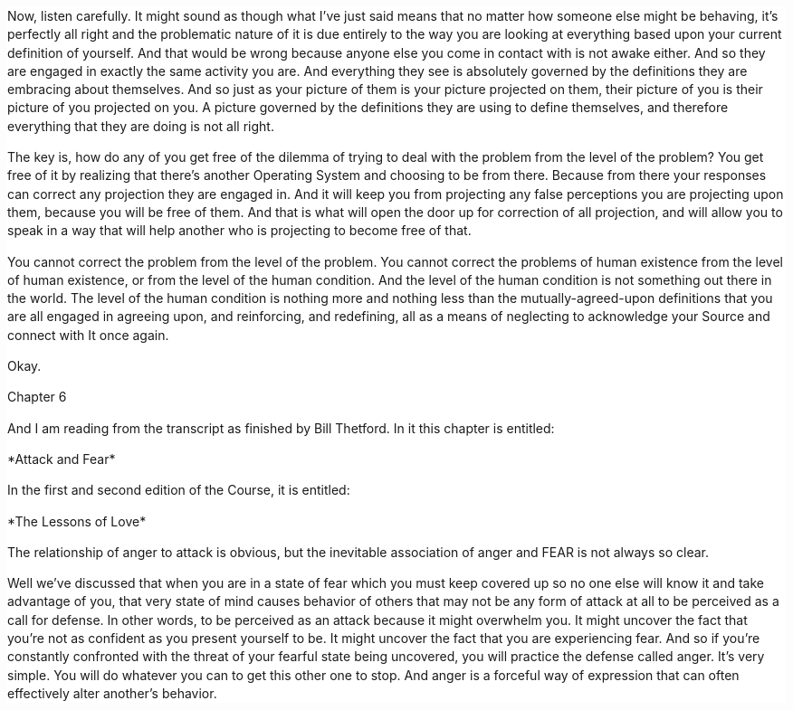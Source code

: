 Now, listen carefully. It might sound as though what I&rsquo;ve just
said means that no matter how someone else might be behaving, it&rsquo;s
perfectly all right and the problematic nature of it is due entirely to
the way you are looking at everything based upon your current definition
of yourself. And that would be wrong because anyone else you come in
contact with is not awake either. And so they are engaged in exactly the
same activity you are. And everything they see is absolutely governed by
the definitions they are embracing about themselves. And so just as your
picture of them is your picture projected on them, their picture of you
is their picture of you projected on you. A picture governed by the
definitions they are using to define themselves, and therefore
everything that they are doing is not all right.

The key is, how do any of you get free of the dilemma of trying to deal
with the problem from the level of the problem? You get free of it by
realizing that there&rsquo;s another Operating System and choosing to be
from there. Because from there your responses can correct any projection
they are engaged in. And it will keep you from projecting any false
perceptions you are projecting upon them, because you will be free of
them. And that is what will open the door up for correction of all
projection, and will allow you to speak in a way that will help another
who is projecting to become free of that.

You cannot correct the problem from the level of the problem. You cannot
correct the problems of human existence from the level of human
existence, or from the level of the human condition. And the level of
the human condition is not something out there in the world. The level
of the human condition is nothing more and nothing less than the
mutually-agreed-upon definitions that you are all engaged in agreeing
upon, and reinforcing, and redefining, all as a means of neglecting to
acknowledge your Source and connect with It once again.

Okay.

<div markdown="1" class="well book">
Chapter 6
</div>

And I am reading from the transcript as finished by Bill Thetford. In it
this chapter is entitled:

<div markdown="1" class="well book">
*Attack and Fear*
</div>

In the first and second edition of the Course, it is entitled:

<div markdown="1" class="well book">
*The Lessons of Love*

The relationship of anger to attack is obvious, but the inevitable
association of anger and FEAR is not always so clear.
</div>

Well we&rsquo;ve discussed that when you are in a state of fear which
you must keep covered up so no one else will know it and take advantage
of you, that very state of mind causes behavior of others that may not
be any form of attack at all to be perceived as a call for defense. In
other words, to be perceived as an attack because it might overwhelm
you. It might uncover the fact that you&rsquo;re not as confident as you
present yourself to be. It might uncover the fact that you are
experiencing fear. And so if you&rsquo;re constantly confronted with the
threat of your fearful state being uncovered, you will practice the
defense called anger. It&rsquo;s very simple. You will do whatever you
can to get this other one to stop. And anger is a forceful way of
expression that can often effectively alter another&rsquo;s behavior.
